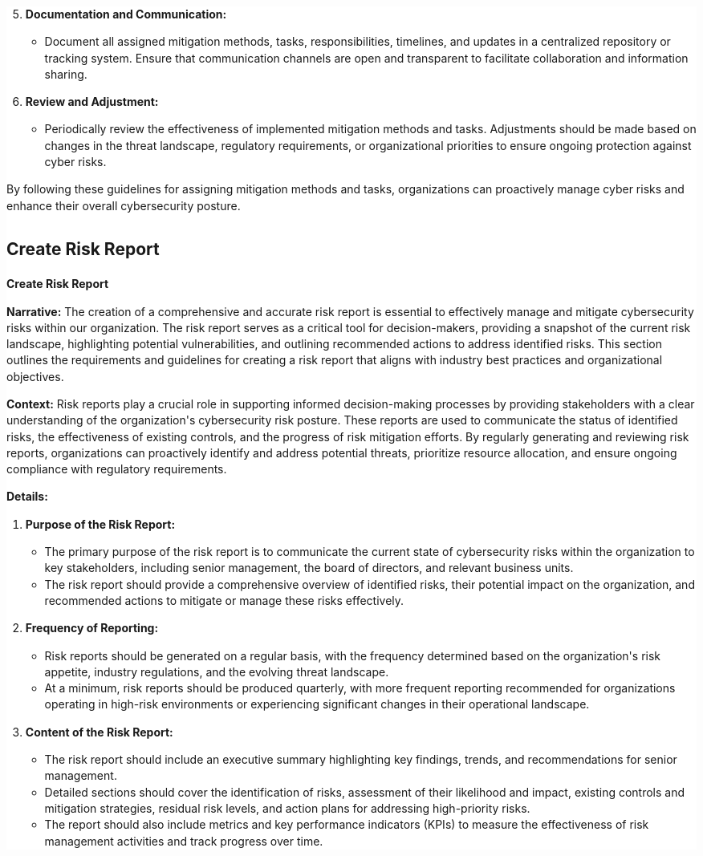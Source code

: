5. **Documentation and Communication:**
   - Document all assigned mitigation methods, tasks, responsibilities, timelines, and updates in a centralized repository or tracking system. Ensure that communication channels are open and transparent to facilitate collaboration and information sharing.

6. **Review and Adjustment:**
   - Periodically review the effectiveness of implemented mitigation methods and tasks. Adjustments should be made based on changes in the threat landscape, regulatory requirements, or organizational priorities to ensure ongoing protection against cyber risks.

By following these guidelines for assigning mitigation methods and tasks, organizations can proactively manage cyber risks and enhance their overall cybersecurity posture.

## Create Risk Report
**Create Risk Report**

**Narrative:**
The creation of a comprehensive and accurate risk report is essential to effectively manage and mitigate cybersecurity risks within our organization. The risk report serves as a critical tool for decision-makers, providing a snapshot of the current risk landscape, highlighting potential vulnerabilities, and outlining recommended actions to address identified risks. This section outlines the requirements and guidelines for creating a risk report that aligns with industry best practices and organizational objectives.

**Context:**
Risk reports play a crucial role in supporting informed decision-making processes by providing stakeholders with a clear understanding of the organization's cybersecurity risk posture. These reports are used to communicate the status of identified risks, the effectiveness of existing controls, and the progress of risk mitigation efforts. By regularly generating and reviewing risk reports, organizations can proactively identify and address potential threats, prioritize resource allocation, and ensure ongoing compliance with regulatory requirements.

**Details:**
1. **Purpose of the Risk Report:**
    - The primary purpose of the risk report is to communicate the current state of cybersecurity risks within the organization to key stakeholders, including senior management, the board of directors, and relevant business units.
    - The risk report should provide a comprehensive overview of identified risks, their potential impact on the organization, and recommended actions to mitigate or manage these risks effectively.

2. **Frequency of Reporting:**
    - Risk reports should be generated on a regular basis, with the frequency determined based on the organization's risk appetite, industry regulations, and the evolving threat landscape.
    - At a minimum, risk reports should be produced quarterly, with more frequent reporting recommended for organizations operating in high-risk environments or experiencing significant changes in their operational landscape.

3. **Content of the Risk Report:**
    - The risk report should include an executive summary highlighting key findings, trends, and recommendations for senior management.
    - Detailed sections should cover the identification of risks, assessment of their likelihood and impact, existing controls and mitigation strategies, residual risk levels, and action plans for addressing high-priority risks.
    - The report should also include metrics and key performance indicators (KPIs) to measure the effectiveness of risk management activities and track progress over time.
  